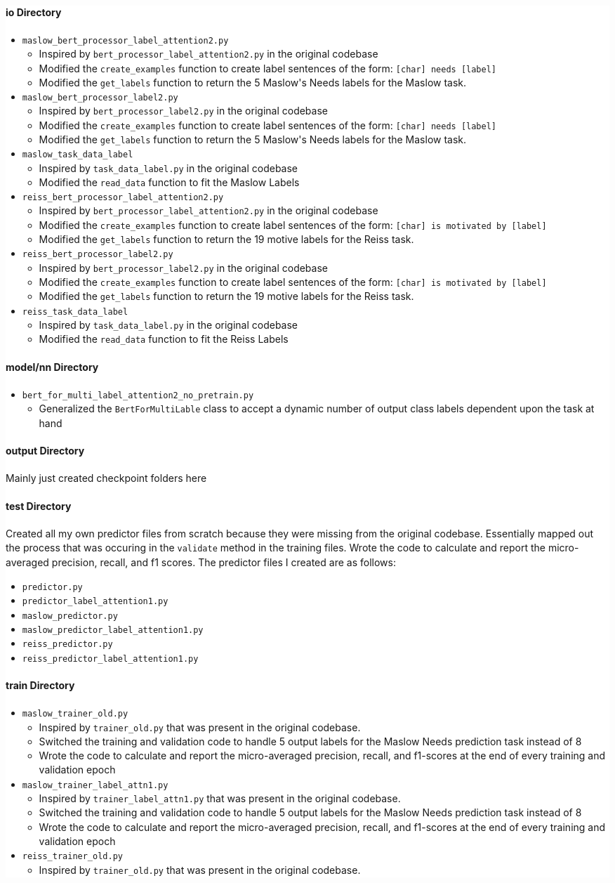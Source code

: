 
#### io Directory
- `maslow_bert_processor_label_attention2.py`
    - Inspired by `bert_processor_label_attention2.py` in the original codebase
    - Modified the `create_examples` function to create label sentences of the form: `[char] needs [label]`
    - Modified the `get_labels` function to return the 5 Maslow's Needs labels for the Maslow task.
- `maslow_bert_processor_label2.py`
    - Inspired by `bert_processor_label2.py` in the original codebase
    - Modified the `create_examples` function to create label sentences of the form: `[char] needs [label]`
    - Modified the `get_labels` function to return the 5 Maslow's Needs labels for the Maslow task.
- `maslow_task_data_label`
    - Inspired by `task_data_label.py` in the original codebase
    - Modified the `read_data` function to fit the Maslow Labels
- `reiss_bert_processor_label_attention2.py`
    - Inspired by `bert_processor_label_attention2.py` in the original codebase
    - Modified the `create_examples` function to create label sentences of the form: `[char] is motivated by [label]`
    - Modified the `get_labels` function to return the 19 motive labels for the Reiss task.
- `reiss_bert_processor_label2.py`
    - Inspired by `bert_processor_label2.py` in the original codebase
    - Modified the `create_examples` function to create label sentences of the form: `[char] is motivated by [label]`
    - Modified the `get_labels` function to return the 19 motive labels for the Reiss task.
- `reiss_task_data_label`
    - Inspired by `task_data_label.py` in the original codebase
    - Modified the `read_data` function to fit the Reiss Labels

#### model/nn Directory
- `bert_for_multi_label_attention2_no_pretrain.py` 
    - Generalized the `BertForMultiLable` class to accept a dynamic number of output class labels dependent upon the task at hand

#### output Directory
Mainly just created checkpoint folders here

#### test Directory
Created all my own predictor files from scratch because they were missing from the original codebase. Essentially mapped out the process that was occuring in the `validate` method in the training files. Wrote the code to calculate and report the micro-averaged precision, recall, and f1 scores. The predictor files I created are as follows:
- `predictor.py`
- `predictor_label_attention1.py`
- `maslow_predictor.py`
- `maslow_predictor_label_attention1.py`
- `reiss_predictor.py`
- `reiss_predictor_label_attention1.py`

#### train Directory
- `maslow_trainer_old.py`
    - Inspired by `trainer_old.py` that was present in the original codebase.
    - Switched the training and validation code to handle 5 output labels for the Maslow Needs prediction task instead of 8
    - Wrote the code to calculate and report the micro-averaged precision, recall, and f1-scores at the end of every training and validation epoch
- `maslow_trainer_label_attn1.py`
    - Inspired by `trainer_label_attn1.py` that was present in the original codebase.
    - Switched the training and validation code to handle 5 output labels for the Maslow Needs prediction task instead of 8
    - Wrote the code to calculate and report the micro-averaged precision, recall, and f1-scores at the end of every training and validation epoch
- `reiss_trainer_old.py`
    - Inspired by `trainer_old.py` that was present in the original codebase.